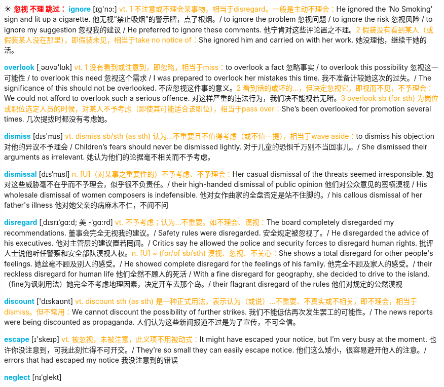 ☀ <font color="red">**忽视 不理 跳过：**</font>
<font color="sky blue">**ignore**</font> [ɪɡ'nɔ:] 
<font color="orange">vt. 1 不注意或不理会某事物，相当于disregard。一般是主动不理会：</font>He ignored the ‘No Smoking’ sign and lit up a cigarette. 他无视“禁止吸烟”的警示牌，点了根烟。/ to ignore the problem 忽视问题 / to ignore the risk 忽视风险 / to ignore my suggestion 忽视我的建议 / He preferred to ignore these comments. 他宁肯对这些评论置之不理。<font color="orange">2 假装没有看到某人（或假装某人没在那里），即假装未见，相当于take no notice of：</font>She ignored him and carried on with her work. 她没理他，继续干她的活。

<font color="sky blue">**overlook**</font> [͵əʊvə'lʊk] 
<font color="orange">vt. 1 没有看到或注意到，即忽略，相当于miss：</font>to overlook a fact 忽略事实 / to overlook this possibility 忽视这一可能性 / to overlook this need 忽视这个需求 / I was prepared to overlook her mistakes this time. 我不准备计较她这次的过失。/ The significance of this should not be overlooked. 不应忽视这件事的意义。<font color="orange">2 看到错的或坏的…，但决定忽视它，即视而不见，不予理会：</font>We could not afford to overlook such a serious offence. 对这样严重的违法行为，我们决不能视若无睹。<font color="orange">3 overlook sb (for sth) 为岗位或职位选定人员的时候，对某人不予考虑（即使其可能适合该职位），相当于pass over：</font>She’s been overlooked for promotion several times. 几次提拔时都没有考虑她。

<font color="sky blue">**dismiss**</font> [dɪs'mɪs] 
<font color="orange">vt. dismiss sb/sth (as sth) 认为…不重要且不值得考虑（或不值一提），相当于wave aside：</font>to dismiss his objection 对他的异议不予理会 / Children’s fears should never be dismissed lightly. 对于儿童的恐惧千万别不当回事儿。/ She dismissed their arguments as irrelevant. 她认为他们的论据毫不相关而不予考虑。
           
<font color="sky blue">**dismissal**</font> [dɪsˈmɪsl]
<font color="orange">n. [U]（对某事之重要性的）不予考虑、不予理会：</font>Her casual dismissal of the threats seemed irresponsible. 她对这些威胁毫不在乎而不予理会，似乎很不负责任。/ their high-handed dismissal of public opinion 他们对公众意见的蛮横漠视 / His wholesale dismissal of women composers is indefensible. 他对女作曲家的全盘否定是站不住脚的。/ his callous dismissal of her father's illness 他对她父亲的病麻木不仁，不闻不问
           
<font color="sky blue">**disregard**</font> [ˌdɪsrɪˈgɑ:d; 美 -ˈgɑ:rd]
<font color="orange">vt. 不予考虑；认为…不重要。如不理会、漠视：</font>The board completely disregarded my recommendations. 董事会完全无视我的建议。/ Safety rules were disregarded. 安全规定被忽视了。/ He disregarded the advice of his executives. 他对主管层的建议置若罔闻。/ Critics say he allowed the police and security forces to disregard human rights. 批评人士说他听任警察和安全部队漠视人权。<font color="orange">n. [U] ~ (for/of sb/sth) 漠视、忽视、不关心：</font>She shows a total disregard for other people's feelings. 她丝毫不顾及别人的感受。/ He showed complete disregard for the feelings of his family. 他完全不顾及家人的感受。/ their reckless disregard for human life 他们全然不顾人的死活 / With a fine disregard for geography, she decided to drive to the island.（fine为讽刺用法）她完全不考虑地理因素，决定开车去那个岛。/ their flagrant disregard of the rules 他们对规定的公然漠视

<font color="sky blue">**discount**</font> ['dɪskaʊnt] 
<font color="orange">vt. discount sth (as sth) 是一种正式用法，表示认为（或说）…不重要、不真实或不相关，即不理会，相当于dismiss。但不常用：</font>We cannot discount the possibility of further strikes. 我们不能低估再次发生罢工的可能性。/ The news reports were being discounted as propaganda. 人们认为这些新闻报道不过是为了宣传，不可全信。

<font color="sky blue">**escape**</font> [ɪ'skeɪp] 
<font color="orange">vt. 被忽视，未被注意，此义项不用被动式：</font>It might have escaped your notice, but I’m very busy at the moment. 也许你没注意到，可我此刻忙得不可开交。/ They’re so small they can easily escape notice. 他们这么矮小，很容易避开他人的注意。/ errors that had escaped my notice 我没注意到的错误
           
<font color="sky blue">**neglect**</font> [nɪˈglekt]